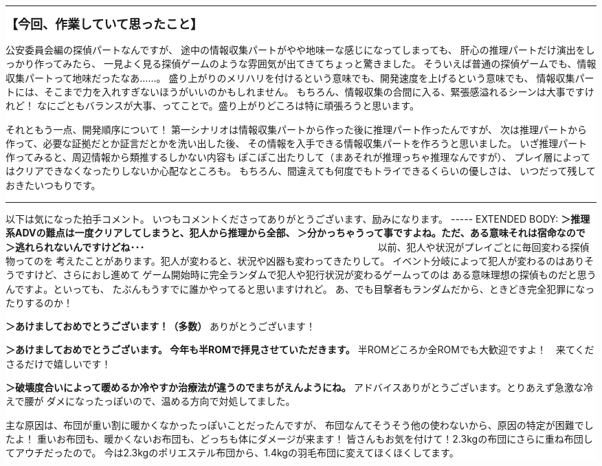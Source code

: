<hr size="1" />
<strong><span style="font-size:large;">【今回、作業していて思ったこと】</span></strong>

公安委員会編の探偵パートなんですが、
途中の情報収集パートがやや地味ーな感じになってしまっても、
肝心の推理パートだけ演出をしっかり作ってみたら、
一見よく見る探偵ゲームのような雰囲気が出てきてちょっと驚きました。
そういえば普通の探偵ゲームでも、情報収集パートって地味だったなあ……。
盛り上がりのメリハリを付けるという意味でも、開発速度を上げるという意味でも、
情報収集パートには、そこまで力を入れすぎないほうがいいのかもしれません。
もちろん、情報収集の合間に入る、緊張感溢れるシーンは大事ですけれど！
なにごともバランスが大事、ってことで。盛り上がりどころは特に頑張ろうと思います。

それともう一点、開発順序について！
第一シナリオは情報収集パートから作った後に推理パート作ったんですが、
次は推理パートから作って、必要な証拠だとか証言だとかを洗い出した後、
その情報を入手できる情報収集パートを作ろうと思いました。
いざ推理パート作ってみると、周辺情報から類推するしかない内容も
ぽこぽこ出たりして（まあそれが推理っちゃ推理なんですが）、
プレイ層によってはクリアできなくなったりしないか心配なところも。
もちろん、間違えても何度でもトライできるくらいの優しさは、
いつだって残しておきたいつもりです。
<hr size="1" />
以下は気になった拍手コメント。
いつもコメントくださってありがとうございます、励みになります。
-----
EXTENDED BODY:
<strong>＞推理系ADVの難点は一度クリアしてしまうと、犯人から推理から全部、
＞分かっちゃうって事ですよね。ただ、ある意味それは宿命なので　　　　
＞逃れられないんですけどね･･･　　　　　　　　　　　　　　　　　　　　　　　　 </strong>
以前、犯人や状況がプレイごとに毎回変わる探偵物ってのを
考えたことがあります。犯人が変わると、状況や凶器も変わってきたりして。
イベント分岐によって犯人が変わるのはありそうですけど、さらにおし進めて
ゲーム開始時に完全ランダムで犯人や犯行状況が変わるゲームってのは
ある意味理想の探偵ものだと思うんですよ。といっても、
たぶんもうすでに誰かやってると思いますけれど。
あ、でも目撃者もランダムだから、ときどき完全犯罪になったりするのか！

<strong>＞あけましておめでとうございます！（多数）</strong>
ありがとうございます！

<strong>＞あけましておめでとうございます。 今年も半ROMで拝見させていただきます。</strong>
半ROMどころか全ROMでも大歓迎ですよ！　来てくださるだけで嬉しいです！

<strong>＞破壊度合いによって暖めるか冷やすか治療法が違うのでまちがえんようにね。</strong>
アドバイスありがとうございます。とりあえず急激な冷えで腰が
ダメになったっぽいので、温める方向で対処してました。

主な原因は、布団が重い割に暖かくなかったっぽいことだったんですが、
布団なんてそうそう他の使わないから、原因の特定が困難でしたよ！
重いお布団も、暖かくないお布団も、どっちも体にダメージが来ます！
皆さんもお気を付けて！2.3kgの布団にさらに重ね布団してアウチだったので。
今は2.3kgのポリエステル布団から、1.4kgの羽毛布団に変えてほくほくしてます。
